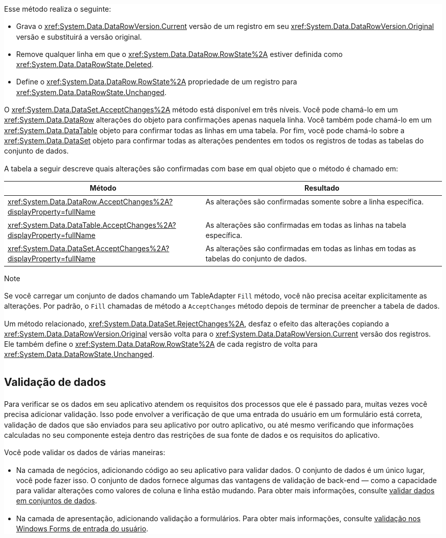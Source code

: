 Esse método realiza o seguinte:

- Grava o <xref:System.Data.DataRowVersion.Current> versão de um registro em seu <xref:System.Data.DataRowVersion.Original> versão e substituirá a versão original.

- Remove qualquer linha em que o <xref:System.Data.DataRow.RowState%2A> estiver definida como <xref:System.Data.DataRowState.Deleted>.

- Define o <xref:System.Data.DataRow.RowState%2A> propriedade de um registro para <xref:System.Data.DataRowState.Unchanged>.

O <xref:System.Data.DataSet.AcceptChanges%2A> método está disponível em três níveis. Você pode chamá-lo em um <xref:System.Data.DataRow> alterações do objeto para confirmações apenas naquela linha. Você também pode chamá-lo em um <xref:System.Data.DataTable> objeto para confirmar todas as linhas em uma tabela. Por fim, você pode chamá-lo sobre a <xref:System.Data.DataSet> objeto para confirmar todas as alterações pendentes em todos os registros de todas as tabelas do conjunto de dados.

A tabela a seguir descreve quais alterações são confirmadas com base em qual objeto que o método é chamado em:

|Método|Resultado|
|------------|------------|
|<xref:System.Data.DataRow.AcceptChanges%2A?displayProperty=fullName>|As alterações são confirmadas somente sobre a linha específica.|
|<xref:System.Data.DataTable.AcceptChanges%2A?displayProperty=fullName>|As alterações são confirmadas em todas as linhas na tabela específica.|
|<xref:System.Data.DataSet.AcceptChanges%2A?displayProperty=fullName>|As alterações são confirmadas em todas as linhas em todas as tabelas do conjunto de dados.|

> [!NOTE]
> Se você carregar um conjunto de dados chamando um TableAdapter `Fill` método, você não precisa aceitar explicitamente as alterações. Por padrão, o `Fill` chamadas de método a `AcceptChanges` método depois de terminar de preencher a tabela de dados.

Um método relacionado, <xref:System.Data.DataSet.RejectChanges%2A>, desfaz o efeito das alterações copiando a <xref:System.Data.DataRowVersion.Original> versão volta para o <xref:System.Data.DataRowVersion.Current> versão dos registros. Ele também define o <xref:System.Data.DataRow.RowState%2A> de cada registro de volta para <xref:System.Data.DataRowState.Unchanged>.

## <a name="data-validation"></a>Validação de dados

Para verificar se os dados em seu aplicativo atendem os requisitos dos processos que ele é passado para, muitas vezes você precisa adicionar validação. Isso pode envolver a verificação de que uma entrada do usuário em um formulário está correta, validação de dados que são enviados para seu aplicativo por outro aplicativo, ou até mesmo verificando que informações calculadas no seu componente esteja dentro das restrições de sua fonte de dados e os requisitos do aplicativo.

Você pode validar os dados de várias maneiras:

- Na camada de negócios, adicionando código ao seu aplicativo para validar dados. O conjunto de dados é um único lugar, você pode fazer isso. O conjunto de dados fornece algumas das vantagens de validação de back-end — como a capacidade para validar alterações como valores de coluna e linha estão mudando. Para obter mais informações, consulte [validar dados em conjuntos de dados](../data-tools/validate-data-in-datasets.md).

- Na camada de apresentação, adicionando validação a formulários. Para obter mais informações, consulte [validação nos Windows Forms de entrada do usuário](/dotnet/framework/winforms/user-input-validation-in-windows-forms).
